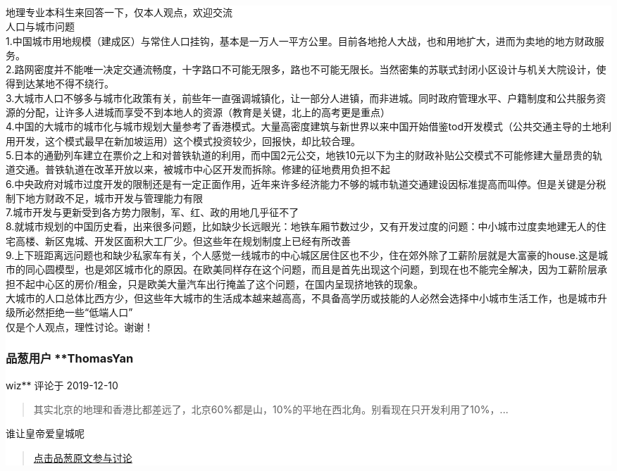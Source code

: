 地理专业本科生来回答一下，仅本人观点，欢迎交流  
人口与城市问题  
1.中国城市用地规模（建成区）与常住人口挂钩，基本是一万人一平方公里。目前各地抢人大战，也和用地扩大，进而为卖地的地方财政服务。  
2.路网密度并不能唯一决定交通流畅度，十字路口不可能无限多，路也不可能无限长。当然密集的苏联式封闭小区设计与机关大院设计，使得到达某地不得不绕行。  
3.大城市人口不够多与城市化政策有关，前些年一直强调城镇化，让一部分人进镇，而非进城。同时政府管理水平、户籍制度和公共服务资源的分配，让许多人进城而享受不到本地人的资源（教育是关键，北上的高考更是重点）  
4.中国的大城市的城市化与城市规划大量参考了香港模式。大量高密度建筑与新世界以来中国开始借鉴tod开发模式（公共交通主导的土地利用开发，这个模式最早在新加坡运用）这个模式投资较少，回报快，却比较合理。  
5.日本的通勤列车建立在票价之上和对普铁轨道的利用，而中国2元公交，地铁10元以下为主的财政补贴公交模式不可能修建大量昂贵的轨道交通。普铁轨道在改革开放以来，被城市中心区开发而拆除。修建的征地费用负担不起  
6.中央政府对城市过度开发的限制还是有一定正面作用，近年来许多经济能力不够的城市轨道交通建设因标准提高而叫停。但是关键是分税制下地方财政不足，城市开发与管理能力有限  
7.城市开发与更新受到各方势力限制，军、红、政的用地几乎征不了  
8.就城市规划的中国历史看，出来很多问题，比如缺少长远眼光：地铁车厢节数过少，又有开发过度的问题：中小城市过度卖地建无人的住宅高楼、新区鬼城、开发区面积大工厂少。但这些年在规划制度上已经有所改善  
9.上下班距离远问题也和缺少私家车有关，个人感觉一线城市的中心城区居住区也不少，住在郊外除了工薪阶层就是大富豪的house.这是城市的同心圆模型，也是郊区城市化的原因。在欧美同样存在这个问题，而且是首先出现这个问题，到现在也不能完全解决，因为工薪阶层承担不起中心区的房价/租金，只是欧美大量汽车出行掩盖了这个问题，在国内呈现挤地铁的现象。  
大城市的人口总体比西方少，但这些年大城市的生活成本越来越高高，不具备高学历或技能的人必然会选择中小城市生活工作，也是城市升级所必然拒绝一些“低端人口”  
仅是个人观点，理性讨论。谢谢！
        


            
### 品葱用户 **ThomasYan 
wiz** 评论于 2019-12-10
        
> 其实北京的地理和香港比都差远了，北京60%都是山，10%的平地在西北角。别看现在只开发利用了10%，...

  
谁让皇帝爱皇城呢
        






> [点击品葱原文参与讨论](https://pincong.rocks/article/id-10636__sort_key-agree_count__sort-DESC)

